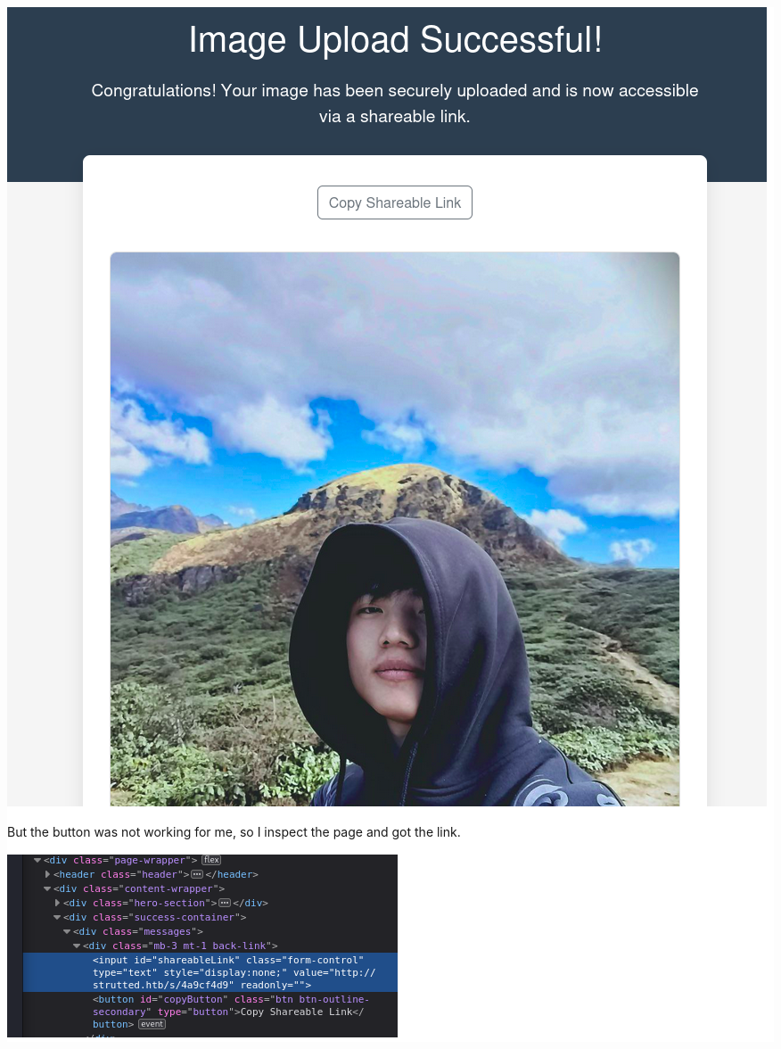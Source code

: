![alt text](HTBImage/strutted/uploadedimagee.png)

But the button was not working for me, so I inspect the page and got the link.

![alt text](HTBImage/strutted/link.png)
